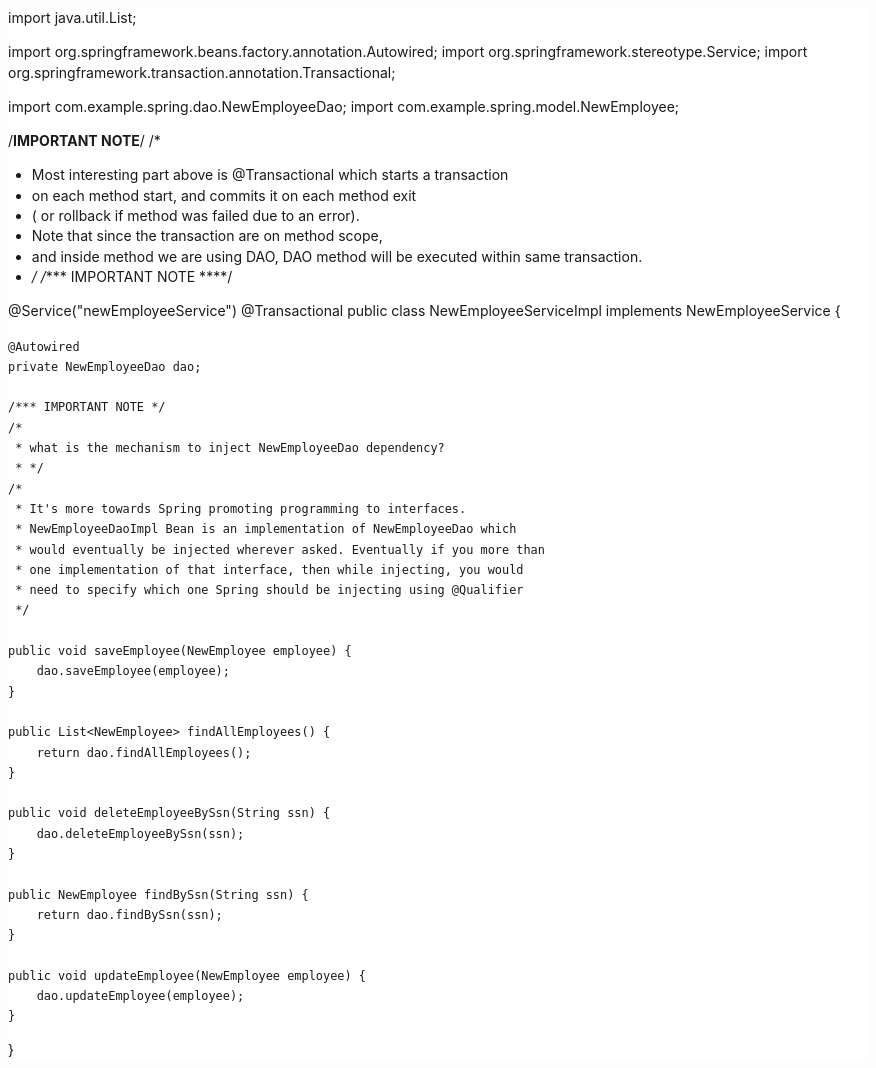 import java.util.List;

import org.springframework.beans.factory.annotation.Autowired;
import org.springframework.stereotype.Service;
import org.springframework.transaction.annotation.Transactional;

import com.example.spring.dao.NewEmployeeDao;
import com.example.spring.model.NewEmployee;

/****IMPORTANT NOTE****/
/*
 * Most interesting part above is @Transactional which starts a transaction
 * on each method start, and commits it on each method exit 
 * ( or rollback if method was failed due to an error). 
 * Note that since the transaction are on method scope, 
 * and inside method we are using DAO, DAO method will be executed within same transaction.
 * */
/**** IMPORTANT NOTE ****/

@Service("newEmployeeService")
@Transactional
public class NewEmployeeServiceImpl implements NewEmployeeService {

	@Autowired
	private NewEmployeeDao dao;

	/*** IMPORTANT NOTE */
	/*
	 * what is the mechanism to inject NewEmployeeDao dependency?
	 * */
	/*
	 * It's more towards Spring promoting programming to interfaces.
	 * NewEmployeeDaoImpl Bean is an implementation of NewEmployeeDao which
	 * would eventually be injected wherever asked. Eventually if you more than
	 * one implementation of that interface, then while injecting, you would
	 * need to specify which one Spring should be injecting using @Qualifier
	 */

	public void saveEmployee(NewEmployee employee) {
		dao.saveEmployee(employee);
	}

	public List<NewEmployee> findAllEmployees() {
		return dao.findAllEmployees();
	}

	public void deleteEmployeeBySsn(String ssn) {
		dao.deleteEmployeeBySsn(ssn);
	}

	public NewEmployee findBySsn(String ssn) {
		return dao.findBySsn(ssn);
	}

	public void updateEmployee(NewEmployee employee) {
		dao.updateEmployee(employee);
	}
}
